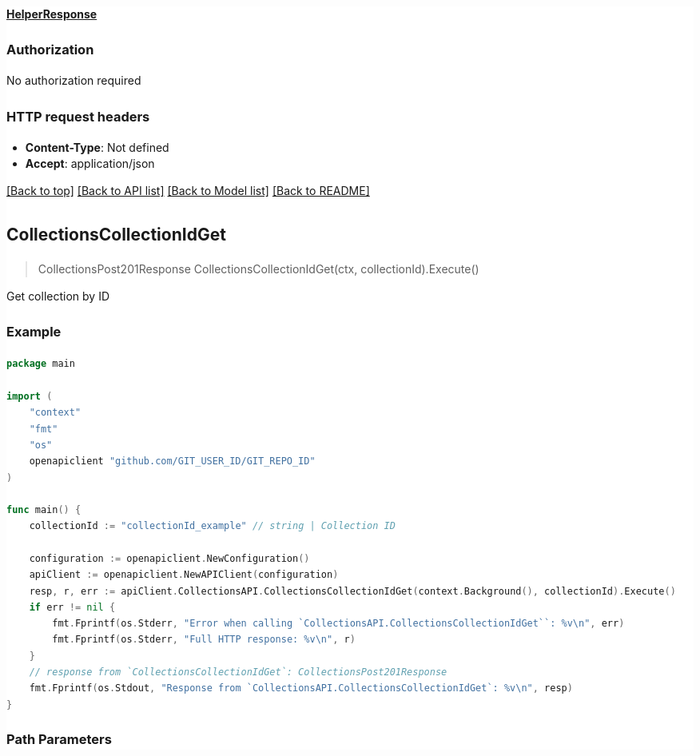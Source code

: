 [**HelperResponse**](HelperResponse.md)

### Authorization

No authorization required

### HTTP request headers

- **Content-Type**: Not defined
- **Accept**: application/json

[[Back to top]](#) [[Back to API list]](../README.md#documentation-for-api-endpoints)
[[Back to Model list]](../README.md#documentation-for-models)
[[Back to README]](../README.md)


## CollectionsCollectionIdGet

> CollectionsPost201Response CollectionsCollectionIdGet(ctx, collectionId).Execute()

Get collection by ID



### Example

```go
package main

import (
	"context"
	"fmt"
	"os"
	openapiclient "github.com/GIT_USER_ID/GIT_REPO_ID"
)

func main() {
	collectionId := "collectionId_example" // string | Collection ID

	configuration := openapiclient.NewConfiguration()
	apiClient := openapiclient.NewAPIClient(configuration)
	resp, r, err := apiClient.CollectionsAPI.CollectionsCollectionIdGet(context.Background(), collectionId).Execute()
	if err != nil {
		fmt.Fprintf(os.Stderr, "Error when calling `CollectionsAPI.CollectionsCollectionIdGet``: %v\n", err)
		fmt.Fprintf(os.Stderr, "Full HTTP response: %v\n", r)
	}
	// response from `CollectionsCollectionIdGet`: CollectionsPost201Response
	fmt.Fprintf(os.Stdout, "Response from `CollectionsAPI.CollectionsCollectionIdGet`: %v\n", resp)
}
```

### Path Parameters
